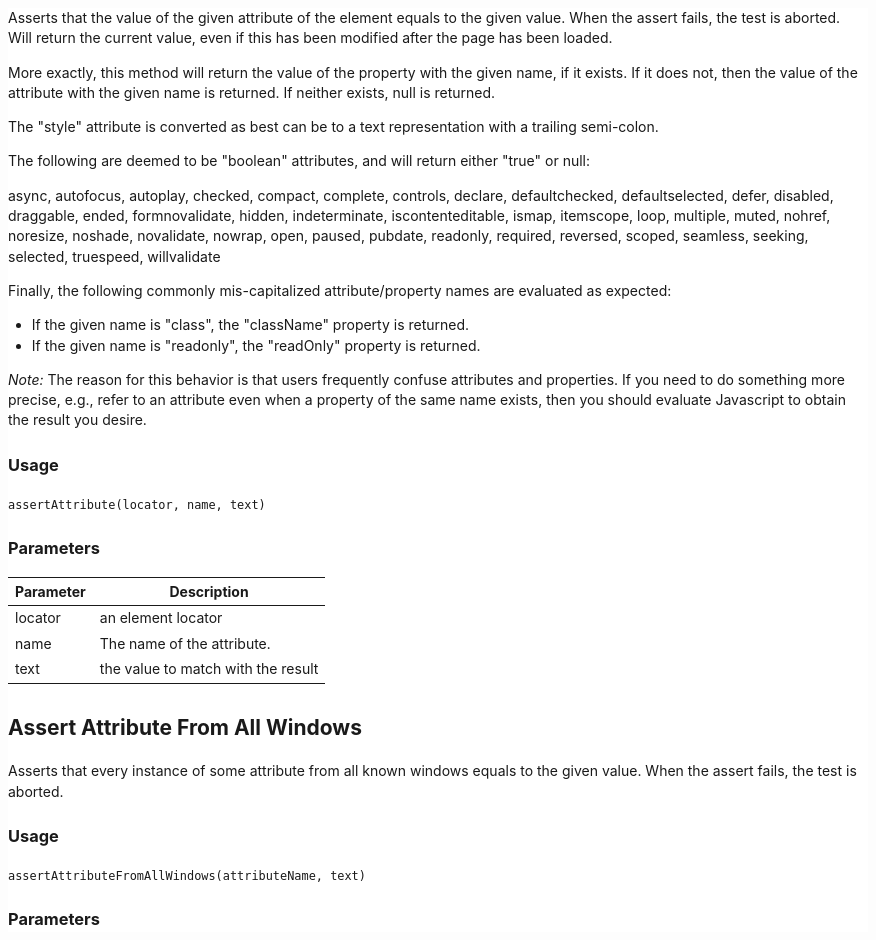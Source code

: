 Asserts that the value of the given attribute of the element equals to the given value. When the assert fails, the test is aborted. Will return the current value, even if this has been modified after the page has been loaded.

 <p>More exactly, this method will return the value of the property with the given name, if it exists. If it does not, then the value of the attribute with the given name is returned. If neither exists, null is returned.

 <p>The "style" attribute is converted as best can be to a text representation with a trailing semi-colon.

 <p>The following are deemed to be "boolean" attributes, and will return either "true" or null:

 <p>async, autofocus, autoplay, checked, compact, complete, controls, declare, defaultchecked, defaultselected, defer, disabled, draggable, ended, formnovalidate, hidden, indeterminate, iscontenteditable, ismap, itemscope, loop, multiple, muted, nohref, noresize, noshade, novalidate, nowrap, open, paused, pubdate, readonly, required, reversed, scoped, seamless, seeking, selected, truespeed, willvalidate

 <p>Finally, the following commonly mis-capitalized attribute/property names are evaluated as expected:

 <ul> <li>If the given name is "class", the "className" property is returned. <li>If the given name is "readonly", the "readOnly" property is returned. </ul>

 <i>Note:</i> The reason for this behavior is that users frequently confuse attributes and properties. If you need to do something more precise, e.g., refer to an attribute even when a property of the same name exists, then you should evaluate Javascript to obtain the result you desire.

### Usage

`
assertAttribute(locator, name, text)
`

### Parameters

Parameter | Description
--------- | -----------
locator | an element locator
name | The name of the attribute.
text | the value to match with the result

## Assert Attribute From All Windows

Asserts that every instance of some attribute from all known windows equals to the given value. When the assert fails, the test is aborted.

### Usage

`
assertAttributeFromAllWindows(attributeName, text)
`

### Parameters
